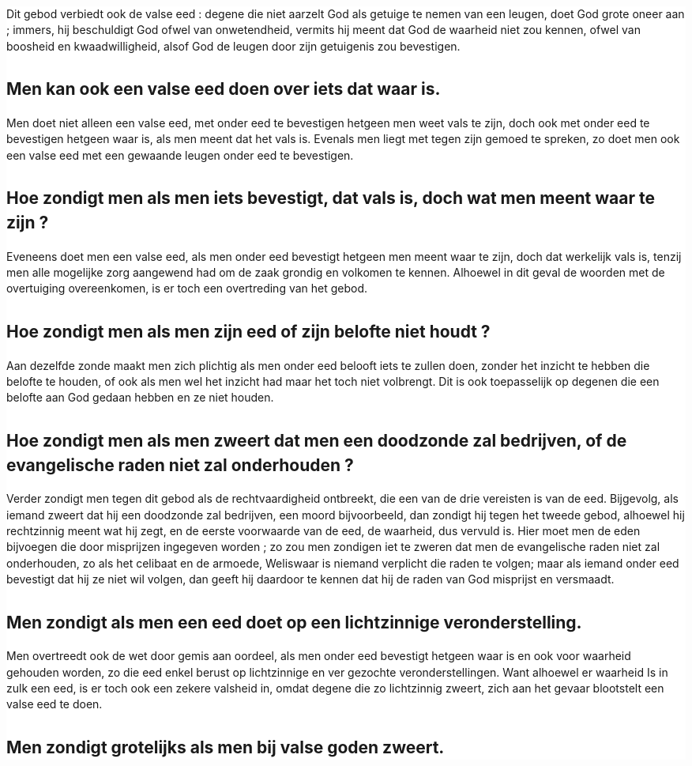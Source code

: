 Dit gebod verbiedt ook de valse eed : degene die niet aarzelt God als getuige te nemen van een leugen, doet God grote oneer aan ; immers, hij beschuldigt God ofwel van onwetendheid, vermits hij meent dat God de waarheid niet zou kennen, ofwel van boosheid en kwaadwilligheid, alsof God de leugen door zijn getuigenis zou bevestigen.

[^474.1]: Eccl. XXIII, 9.

[^474.2]: Eccl. XXIII, 12.

## Men kan ook een valse eed doen over iets dat waar is.

Men doet niet alleen een valse eed, met onder eed te bevestigen hetgeen men weet vals te zijn, doch ook met onder eed te bevestigen hetgeen waar is, als men meent dat het vals is. Evenals men liegt met tegen zijn gemoed te spreken, zo doet men ook een valse eed met een gewaande leugen onder eed te bevestigen.

## Hoe zondigt men als men iets bevestigt, dat vals is, doch wat men meent waar te zijn ?

Eveneens doet men een valse eed, als men onder eed bevestigt hetgeen men meent waar te zijn, doch dat werkelijk vals is, tenzij men alle mogelijke zorg aangewend had om de zaak grondig en volkomen te kennen. Alhoewel in dit geval de woorden met de overtuiging overeenkomen, is er toch een overtreding van het gebod.

## Hoe zondigt men als men zijn eed of zijn belofte niet houdt ?

Aan dezelfde zonde maakt men zich plichtig als men onder eed belooft iets te zullen doen, zonder het inzicht te hebben die belofte te houden, of ook als men wel het inzicht had maar het toch niet volbrengt. Dit is ook toepasselijk op degenen die een belofte aan God gedaan hebben en ze niet houden.

## Hoe zondigt men als men zweert dat men een doodzonde zal bedrijven, of de evangelische raden niet zal onderhouden ?

Verder zondigt men tegen dit gebod als de rechtvaardigheid ontbreekt, die een van de drie vereisten is van de eed. Bijgevolg, als iemand zweert dat hij een doodzonde zal bedrijven, een moord bijvoorbeeld, dan zondigt hij tegen het tweede gebod, alhoewel hij rechtzinnig meent wat hij zegt, en de eerste voorwaarde van de eed, de waarheid, dus vervuld is. Hier moet men de eden bijvoegen die door misprijzen ingegeven worden ; zo zou men zondigen iet te zweren dat men de evangelische raden niet zal onderhouden, zo als het celibaat en de armoede, Weliswaar is niemand verplicht die raden te volgen; maar als iemand onder eed bevestigt dat hij ze niet wil volgen, dan geeft hij daardoor te kennen dat hij de raden van God misprijst en versmaadt.

## Men zondigt als men een eed doet op een lichtzinnige veronderstelling.

Men overtreedt ook de wet door gemis aan oordeel, als men onder eed bevestigt hetgeen waar is en ook voor waarheid gehouden worden, zo die eed enkel berust op lichtzinnige en ver gezochte veronderstellingen. Want alhoewel er waarheid Is in zulk een eed, is er toch ook een zekere valsheid in, omdat degene die zo lichtzinnig zweert, zich aan het gevaar blootstelt een valse eed te doen.

## Men zondigt grotelijks als men bij valse goden zweert.


[^463.1]: Malach. I, 6.
[^466.1]: Ps. C. II, 2.
[^466.2]: Job. I, 21.
[^466.3]: Ps. XLIX, 15.
[^467.1]: Ps. XXXIII, 1.
[^468.1]: II Cor. I, 23.
[^469.1]: Gal. I, 20.
[^469.2]: Jerem. IV, 2.
[^470.1]: Ps. XIV, 5.
[^471.1]: Marc. VI, 23.
[^471.2]: Act. XXIII, 12.
[^471.3]: Deut. VI, 13.
[^471.4]: Ps. LXII, 12.
[^472.1]: Apoc. X, 6.
[^472.2]: Ps. CIX, 4.
[^472.3]: Hebr. IV, 13.
[^472.4]: Hebr. VI, 16.
[^473.1]: Matth. V, 33-37.
[^477.1]: Jud. III, 10.
[^477.2]: II Pet. III, 16.
[^477.3]: Ps. XIII, 5.
[^478.1]: III Reg. XXI, 13; Job I, 11 ; II, 9.